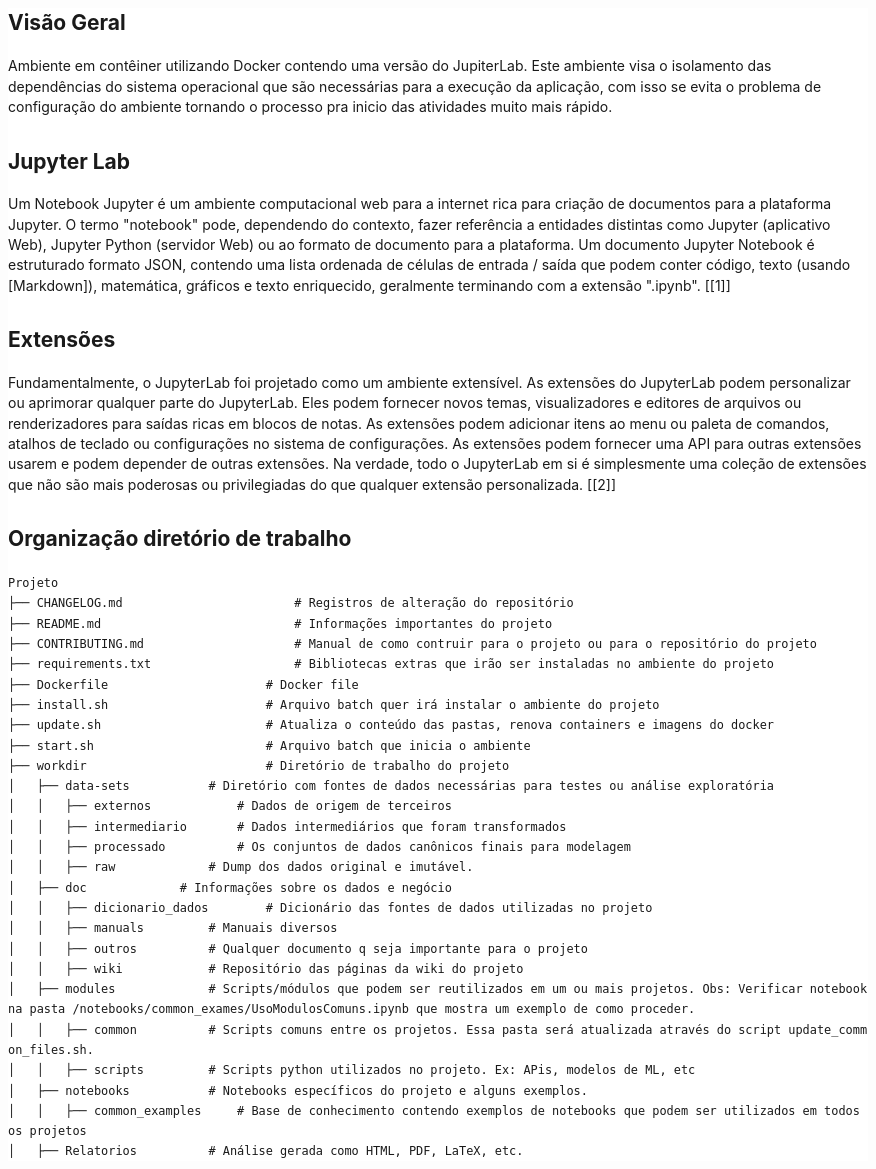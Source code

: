 ## Visão Geral


Ambiente em contêiner utilizando Docker contendo uma versão do JupiterLab. Este ambiente visa o isolamento das dependências do sistema operacional que são necessárias para a execução da aplicação, com isso se evita o problema de configuração do ambiente tornando o processo pra inicio das atividades muito mais rápido.

## Jupyter Lab
Um Notebook Jupyter é um ambiente computacional web para a internet rica para criação de documentos para a plataforma Jupyter. O termo "notebook" pode, dependendo do contexto, fazer referência a entidades distintas como Jupyter (aplicativo Web), Jupyter Python (servidor Web) ou ao formato de documento para a plataforma. Um documento Jupyter Notebook é estruturado formato JSON, contendo uma lista ordenada de células de entrada / saída que podem conter código, texto (usando [Markdown]), matemática, gráficos e texto enriquecido, geralmente terminando com a extensão ".ipynb". [[1]]

## Extensões
Fundamentalmente, o JupyterLab foi projetado como um ambiente extensível. As extensões do JupyterLab podem personalizar ou aprimorar qualquer parte do JupyterLab. Eles podem fornecer novos temas, visualizadores e editores de arquivos ou renderizadores para saídas ricas em blocos de notas. As extensões podem adicionar itens ao menu ou paleta de comandos, atalhos de teclado ou configurações no sistema de configurações. As extensões podem fornecer uma API para outras extensões usarem e podem depender de outras extensões. Na verdade, todo o JupyterLab em si é simplesmente uma coleção de extensões que não são mais poderosas ou privilegiadas do que qualquer extensão personalizada. [[2]]


## Organização diretório de trabalho


    Projeto
    ├── CHANGELOG.md                        # Registros de alteração do repositório
    ├── README.md                        	# Informações importantes do projeto
    ├── CONTRIBUTING.md                     # Manual de como contruir para o projeto ou para o repositório do projeto
    ├── requirements.txt                    # Bibliotecas extras que irão ser instaladas no ambiente do projeto
    ├── Dockerfile                    	# Docker file 
    ├── install.sh                    	# Arquivo batch quer irá instalar o ambiente do projeto
    ├── update.sh                   	# Atualiza o conteúdo das pastas, renova containers e imagens do docker
    ├── start.sh                   		# Arquivo batch que inicia o ambiente
    ├── workdir                   		# Diretório de trabalho do projeto
    │   ├── data-sets			# Diretório com fontes de dados necessárias para testes ou análise exploratória
    │   │   ├── externos			# Dados de origem de terceiros
    │   │   ├── intermediario		# Dados intermediários que foram transformados
    │   │   ├── processado			# Os conjuntos de dados canônicos finais para modelagem
    │   │   ├── raw				# Dump dos dados original e imutável.
    │   ├── doc				# Informações sobre os dados e negócio
    │   │   ├── dicionario_dados		# Dicionário das fontes de dados utilizadas no projeto
    │   │   ├── manuals			# Manuais diversos
    │   │   ├── outros			# Qualquer documento q seja importante para o projeto
    │   │   ├── wiki			# Repositório das páginas da wiki do projeto
    │   ├── modules				# Scripts/módulos que podem ser reutilizados em um ou mais projetos. Obs: Verificar notebook na pasta /notebooks/common_exames/UsoModulosComuns.ipynb que mostra um exemplo de como proceder.
    │   │   ├── common			# Scripts comuns entre os projetos. Essa pasta será atualizada através do script update_common_files.sh.
    │   │   ├── scripts			# Scripts python utilizados no projeto. Ex: APis, modelos de ML, etc
    │   ├── notebooks			# Notebooks específicos do projeto e alguns exemplos.
    │   │   ├── common_examples		# Base de conhecimento contendo exemplos de notebooks que podem ser utilizados em todos os projetos
    │   ├── Relatorios			# Análise gerada como HTML, PDF, LaTeX, etc.
